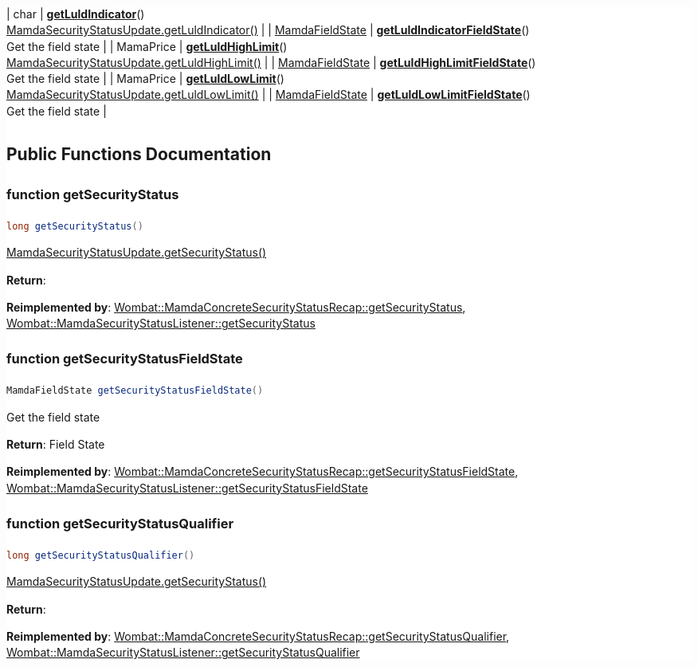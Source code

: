 | char | **[getLuldIndicator](interfaceWombat_1_1MamdaSecurityStatusRecap.html#function-getluldindicator)**()<br>[MamdaSecurityStatusUpdate.getLuldIndicator()]() |
| [MamdaFieldState](namespaceWombat.html#enum-mamdafieldstate) | **[getLuldIndicatorFieldState](interfaceWombat_1_1MamdaSecurityStatusRecap.html#function-getluldindicatorfieldstate)**()<br>Get the field state  |
| MamaPrice | **[getLuldHighLimit](interfaceWombat_1_1MamdaSecurityStatusRecap.html#function-getluldhighlimit)**()<br>[MamdaSecurityStatusUpdate.getLuldHighLimit()]() |
| [MamdaFieldState](namespaceWombat.html#enum-mamdafieldstate) | **[getLuldHighLimitFieldState](interfaceWombat_1_1MamdaSecurityStatusRecap.html#function-getluldhighlimitfieldstate)**()<br>Get the field state  |
| MamaPrice | **[getLuldLowLimit](interfaceWombat_1_1MamdaSecurityStatusRecap.html#function-getluldlowlimit)**()<br>[MamdaSecurityStatusUpdate.getLuldLowLimit()]() |
| [MamdaFieldState](namespaceWombat.html#enum-mamdafieldstate) | **[getLuldLowLimitFieldState](interfaceWombat_1_1MamdaSecurityStatusRecap.html#function-getluldlowlimitfieldstate)**()<br>Get the field state  |

## Public Functions Documentation

### function getSecurityStatus

```csharp
long getSecurityStatus()
```

[MamdaSecurityStatusUpdate.getSecurityStatus()]()

**Return**: 

**Reimplemented by**: [Wombat::MamdaConcreteSecurityStatusRecap::getSecurityStatus](classWombat_1_1MamdaConcreteSecurityStatusRecap.html#function-getsecuritystatus), [Wombat::MamdaSecurityStatusListener::getSecurityStatus](classWombat_1_1MamdaSecurityStatusListener.html#function-getsecuritystatus)


### function getSecurityStatusFieldState

```csharp
MamdaFieldState getSecurityStatusFieldState()
```

Get the field state 

**Return**: Field State

**Reimplemented by**: [Wombat::MamdaConcreteSecurityStatusRecap::getSecurityStatusFieldState](classWombat_1_1MamdaConcreteSecurityStatusRecap.html#function-getsecuritystatusfieldstate), [Wombat::MamdaSecurityStatusListener::getSecurityStatusFieldState](classWombat_1_1MamdaSecurityStatusListener.html#function-getsecuritystatusfieldstate)


### function getSecurityStatusQualifier

```csharp
long getSecurityStatusQualifier()
```

[MamdaSecurityStatusUpdate.getSecurityStatus()]()

**Return**: 

**Reimplemented by**: [Wombat::MamdaConcreteSecurityStatusRecap::getSecurityStatusQualifier](classWombat_1_1MamdaConcreteSecurityStatusRecap.html#function-getsecuritystatusqualifier), [Wombat::MamdaSecurityStatusListener::getSecurityStatusQualifier](classWombat_1_1MamdaSecurityStatusListener.html#function-getsecuritystatusqualifier)
